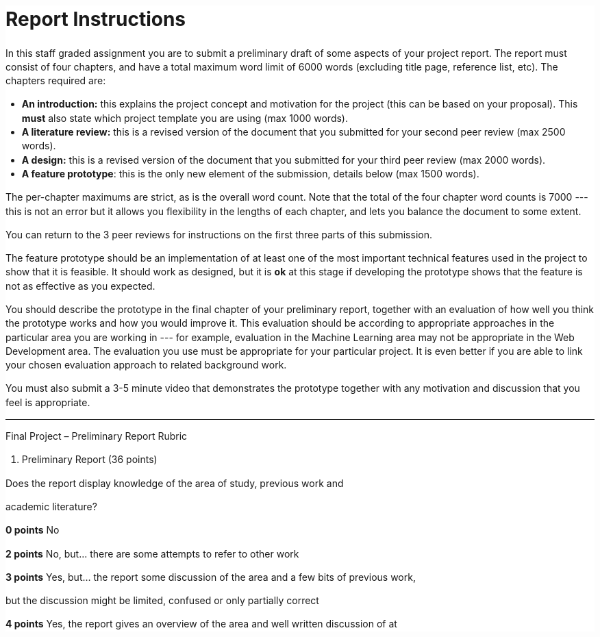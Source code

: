 # Report Instructions

In this staff graded assignment you are to submit a preliminary draft of some aspects of your project report. The report must consist of four chapters, and have a total maximum word limit of 6000 words (excluding title page, reference list, etc). The chapters required are:

- **An introduction:** this explains the project concept and motivation for the project (this can be based on your proposal). This **must** also state which project template you are using (max 1000 words).
- **A literature review:** this is a revised version of the document that you submitted for your second peer review (max 2500 words).
- **A design:** this is a revised version of the document that you submitted for your third peer review (max 2000 words).
- **A feature prototype**: this is the only new element of the submission, details below (max 1500 words).

The per-chapter maximums are strict, as is the overall word count. Note that the total of the four chapter word counts is 7000 --- this is not an error but it allows you flexibility in the lengths of each chapter, and lets you balance the document to some extent.

You can return to the 3 peer reviews for instructions on the first three parts of this submission. 

The feature prototype should be an implementation of at least one of the most important technical features used in the project to show that it is feasible. It should work as designed, but it is **ok** at this stage if developing the prototype shows that the feature is not as effective as you expected. 

You should describe the prototype in the final chapter of your preliminary report, together with an evaluation of how well you think the prototype works and how you would improve it. This evaluation should be according to appropriate approaches in the particular area you are working in --- for example, evaluation in the Machine Learning area may not be appropriate in the Web Development area. The evaluation you use must be appropriate for your particular project. It is even better if you are able to link your chosen evaluation approach to related background work.

 You must also submit a 3-5 minute video that demonstrates the prototype together with any motivation and discussion that you feel is appropriate.

---

Final Project – Preliminary Report Rubric

1. Preliminary Report (36 points)

Does the report display knowledge of the area of study, previous work and

academic literature?

**0 points** No

**2 points** No, but... there are some attempts to refer to other work

**3 points** Yes, but… the report some discussion of the area and a few bits of previous work,

but the discussion might be limited, confused or only partially correct

**4 points** Yes, the report gives an overview of the area and well written discussion of at
